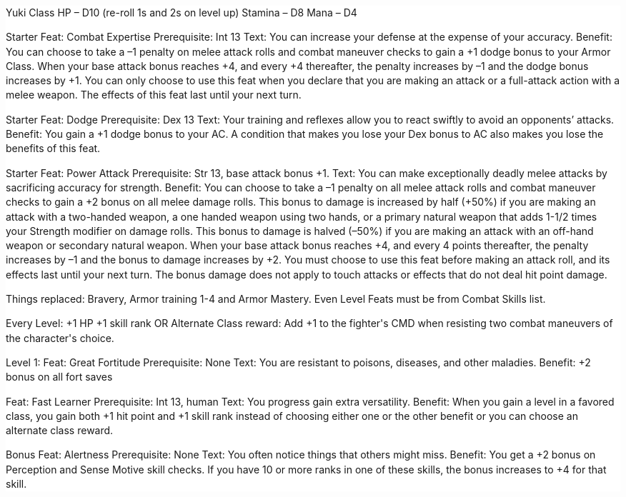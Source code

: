 Yuki Class
HP – D10 (re-roll 1s and 2s on level up)
Stamina – D8
Mana – D4

Starter Feat:	Combat Expertise
Prerequisite:	Int 13
Text:		You can increase your defense at the expense of your accuracy.
Benefit:	You can choose to take a –1 penalty on melee attack rolls and combat maneuver checks to gain a +1 dodge bonus to your Armor Class. When your base attack bonus reaches +4, and every +4 thereafter, the penalty increases by –1 and the dodge bonus increases by +1. You can only choose to use this feat when you declare that you are making an attack or a full-attack action with a melee weapon. The effects of this feat last until your next turn.

Starter Feat:	Dodge
Prerequisite:	Dex 13
Text:		Your training and reflexes allow you to react swiftly to avoid an opponents’ attacks.
Benefit:	You gain a +1 dodge bonus to your AC. A condition that makes you lose your Dex bonus to AC also makes you lose the benefits of this feat.

Starter Feat:	Power Attack
Prerequisite:	Str 13, base attack bonus +1. 
Text:		You can make exceptionally deadly melee attacks by sacrificing accuracy for strength.
Benefit:	You can choose to take a –1 penalty on all melee attack rolls and combat maneuver checks to gain a +2 bonus on all melee damage rolls. This bonus to damage is increased by half (+50%) if you are making an attack with a two-handed weapon, a one handed weapon using two hands, or a primary natural weapon that adds 1-1/2 times your Strength modifier on damage rolls. This bonus to damage is halved (–50%) if you are making an attack with an off-hand weapon or secondary natural weapon.
		When your base attack bonus reaches +4, and every 4 points thereafter, the penalty increases by –1 and the bonus to damage increases by +2.
		You must choose to use this feat before making an attack roll, and its effects last until your next turn. The bonus damage does not apply to touch attacks or effects that do not deal hit point damage. 

Things replaced: Bravery, Armor training 1-4 and Armor Mastery.
Even Level Feats must be from Combat Skills list.

Every Level:
+1 HP +1 skill rank OR Alternate Class reward: Add +1 to the fighter's CMD when resisting two combat maneuvers of the character's choice.


Level 1:
Feat: 		Great Fortitude
Prerequisite: 	None
Text:		You are resistant to poisons, diseases, and other maladies.
Benefit:	+2 bonus on all fort saves

Feat:		Fast Learner
Prerequisite:	Int 13, human
Text:		You progress gain extra versatility. 
Benefit:	When you gain a level in a favored class, you gain both +1 hit point and +1 skill rank instead of choosing either one or the other benefit or you can choose an alternate class reward.

Bonus Feat:	Alertness
Prerequisite:	None
Text:		You often notice things that others might miss.
Benefit:	You get a +2 bonus on Perception and Sense Motive skill checks. If you have 10 or more ranks in one of these skills, the bonus increases to +4 for that skill.
